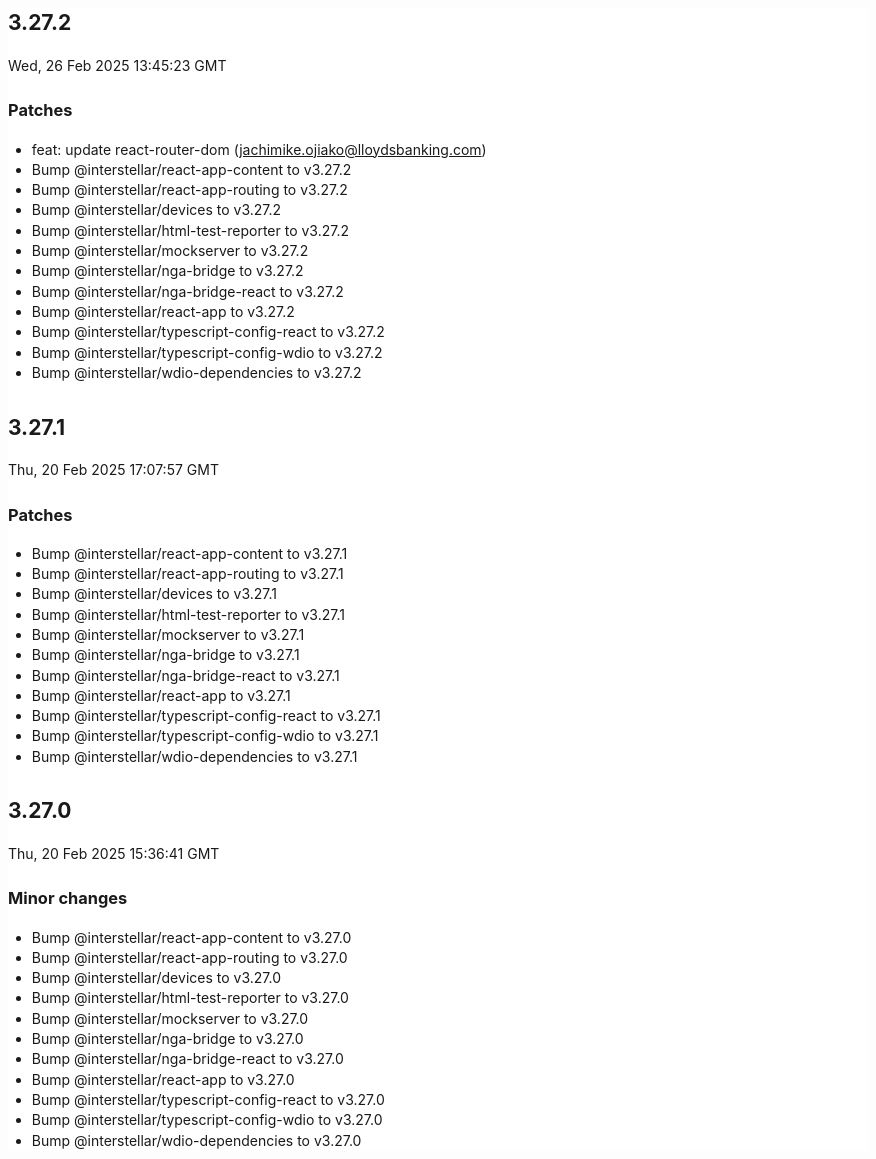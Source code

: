 ## 3.27.2

Wed, 26 Feb 2025 13:45:23 GMT

### Patches

- feat: update react-router-dom (jachimike.ojiako@lloydsbanking.com)
- Bump @interstellar/react-app-content to v3.27.2
- Bump @interstellar/react-app-routing to v3.27.2
- Bump @interstellar/devices to v3.27.2
- Bump @interstellar/html-test-reporter to v3.27.2
- Bump @interstellar/mockserver to v3.27.2
- Bump @interstellar/nga-bridge to v3.27.2
- Bump @interstellar/nga-bridge-react to v3.27.2
- Bump @interstellar/react-app to v3.27.2
- Bump @interstellar/typescript-config-react to v3.27.2
- Bump @interstellar/typescript-config-wdio to v3.27.2
- Bump @interstellar/wdio-dependencies to v3.27.2

## 3.27.1

Thu, 20 Feb 2025 17:07:57 GMT

### Patches

- Bump @interstellar/react-app-content to v3.27.1
- Bump @interstellar/react-app-routing to v3.27.1
- Bump @interstellar/devices to v3.27.1
- Bump @interstellar/html-test-reporter to v3.27.1
- Bump @interstellar/mockserver to v3.27.1
- Bump @interstellar/nga-bridge to v3.27.1
- Bump @interstellar/nga-bridge-react to v3.27.1
- Bump @interstellar/react-app to v3.27.1
- Bump @interstellar/typescript-config-react to v3.27.1
- Bump @interstellar/typescript-config-wdio to v3.27.1
- Bump @interstellar/wdio-dependencies to v3.27.1

## 3.27.0

Thu, 20 Feb 2025 15:36:41 GMT

### Minor changes

- Bump @interstellar/react-app-content to v3.27.0
- Bump @interstellar/react-app-routing to v3.27.0
- Bump @interstellar/devices to v3.27.0
- Bump @interstellar/html-test-reporter to v3.27.0
- Bump @interstellar/mockserver to v3.27.0
- Bump @interstellar/nga-bridge to v3.27.0
- Bump @interstellar/nga-bridge-react to v3.27.0
- Bump @interstellar/react-app to v3.27.0
- Bump @interstellar/typescript-config-react to v3.27.0
- Bump @interstellar/typescript-config-wdio to v3.27.0
- Bump @interstellar/wdio-dependencies to v3.27.0
